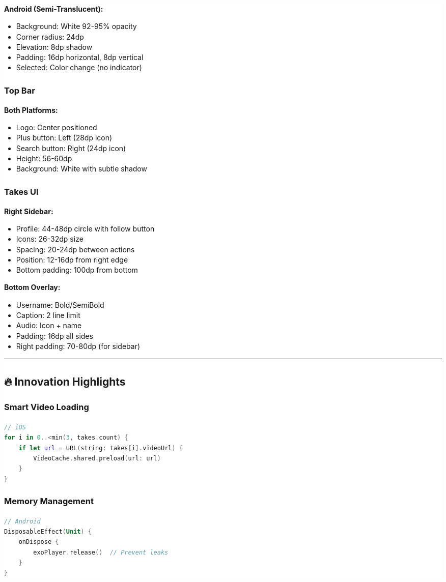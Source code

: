 **Android (Semi-Translucent):**
- Background: White 92-95% opacity
- Corner radius: 24dp
- Elevation: 8dp shadow
- Padding: 16dp horizontal, 8dp vertical
- Selected: Color change (no indicator)

### Top Bar

**Both Platforms:**
- Logo: Center positioned
- Plus button: Left (28dp icon)
- Search button: Right (24dp icon)
- Height: 56-60dp
- Background: White with subtle shadow

### Takes UI

**Right Sidebar:**
- Profile: 44-48dp circle with follow button
- Icons: 26-32dp size
- Spacing: 20-24dp between actions
- Position: 12-16dp from right edge
- Bottom padding: 100dp from bottom

**Bottom Overlay:**
- Username: Bold/SemiBold
- Caption: 2 line limit
- Audio: Icon + name
- Padding: 16dp all sides
- Right padding: 70-80dp (for sidebar)

---

## 🔥 Innovation Highlights

### Smart Video Loading
```swift
// iOS
for i in 0..<min(3, takes.count) {
    if let url = URL(string: takes[i].videoUrl) {
        VideoCache.shared.preload(url: url)
    }
}
```

### Memory Management
```kotlin
// Android
DisposableEffect(Unit) {
    onDispose {
        exoPlayer.release()  // Prevent leaks
    }
}
```

